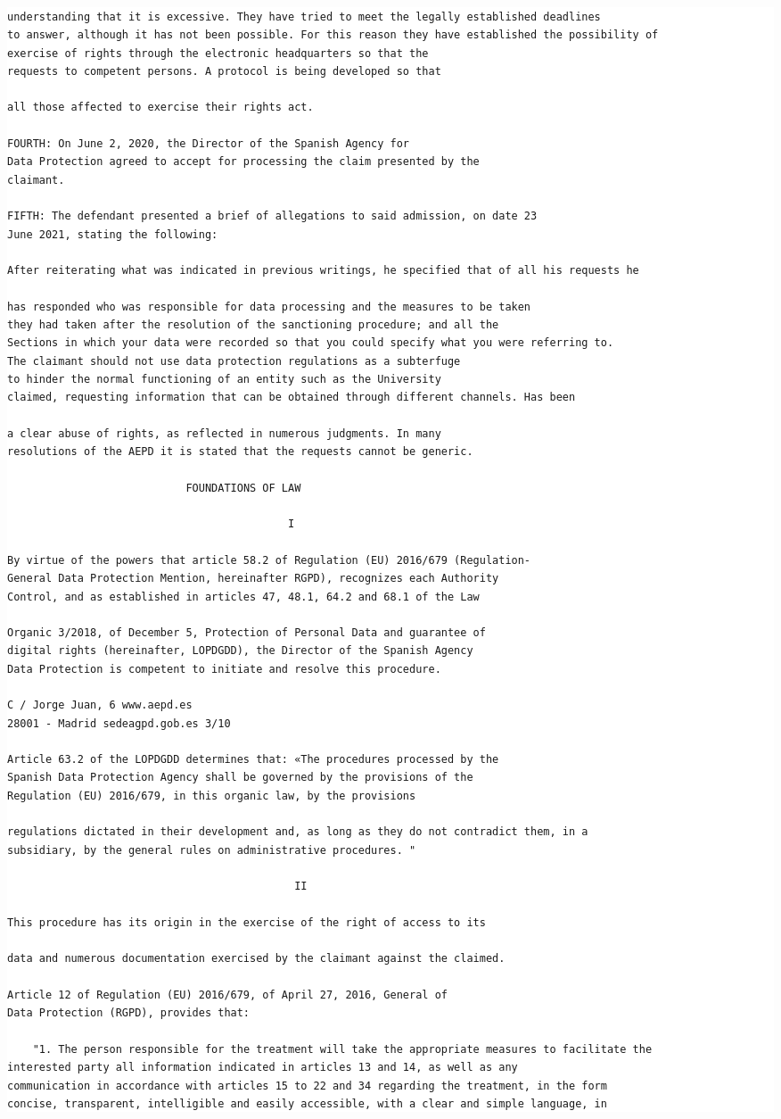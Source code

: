 ```
understanding that it is excessive. They have tried to meet the legally established deadlines
to answer, although it has not been possible. For this reason they have established the possibility of
exercise of rights through the electronic headquarters so that the
requests to competent persons. A protocol is being developed so that

all those affected to exercise their rights act.

FOURTH: On June 2, 2020, the Director of the Spanish Agency for
Data Protection agreed to accept for processing the claim presented by the
claimant.

FIFTH: The defendant presented a brief of allegations to said admission, on date 23
June 2021, stating the following:

After reiterating what was indicated in previous writings, he specified that of all his requests he

has responded who was responsible for data processing and the measures to be taken
they had taken after the resolution of the sanctioning procedure; and all the
Sections in which your data were recorded so that you could specify what you were referring to.
The claimant should not use data protection regulations as a subterfuge
to hinder the normal functioning of an entity such as the University
claimed, requesting information that can be obtained through different channels. Has been

a clear abuse of rights, as reflected in numerous judgments. In many
resolutions of the AEPD it is stated that the requests cannot be generic.

                            FOUNDATIONS OF LAW

                                            I

By virtue of the powers that article 58.2 of Regulation (EU) 2016/679 (Regulation-
General Data Protection Mention, hereinafter RGPD), recognizes each Authority
Control, and as established in articles 47, 48.1, 64.2 and 68.1 of the Law

Organic 3/2018, of December 5, Protection of Personal Data and guarantee of
digital rights (hereinafter, LOPDGDD), the Director of the Spanish Agency
Data Protection is competent to initiate and resolve this procedure.

C / Jorge Juan, 6 www.aepd.es
28001 - Madrid sedeagpd.gob.es 3/10

Article 63.2 of the LOPDGDD determines that: «The procedures processed by the
Spanish Data Protection Agency shall be governed by the provisions of the
Regulation (EU) 2016/679, in this organic law, by the provisions

regulations dictated in their development and, as long as they do not contradict them, in a
subsidiary, by the general rules on administrative procedures. "

                                             II

This procedure has its origin in the exercise of the right of access to its

data and numerous documentation exercised by the claimant against the claimed.

Article 12 of Regulation (EU) 2016/679, of April 27, 2016, General of
Data Protection (RGPD), provides that:

    "1. The person responsible for the treatment will take the appropriate measures to facilitate the
interested party all information indicated in articles 13 and 14, as well as any
communication in accordance with articles 15 to 22 and 34 regarding the treatment, in the form
concise, transparent, intelligible and easily accessible, with a clear and simple language, in
```